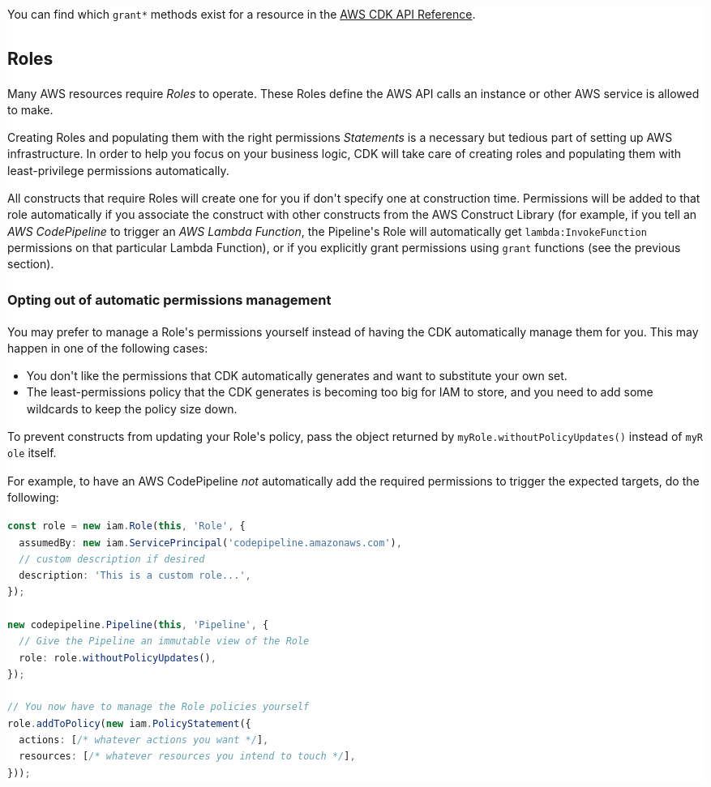 You can find which `grant*` methods exist for a resource in the [AWS CDK API Reference](https://docs.aws.amazon.com/cdk/api/latest/docs/aws-construct-library.html).

## Roles

Many AWS resources require *Roles* to operate. These Roles define the AWS API
calls an instance or other AWS service is allowed to make.

Creating Roles and populating them with the right permissions *Statements* is
a necessary but tedious part of setting up AWS infrastructure. In order to
help you focus on your business logic, CDK will take care of creating
roles and populating them with least-privilege permissions automatically.

All constructs that require Roles will create one for you if don't specify
one at construction time. Permissions will be added to that role
automatically if you associate the construct with other constructs from the
AWS Construct Library (for example, if you tell an *AWS CodePipeline* to trigger
an *AWS Lambda Function*, the Pipeline's Role will automatically get
`lambda:InvokeFunction` permissions on that particular Lambda Function),
or if you explicitly grant permissions using `grant` functions (see the
previous section).

### Opting out of automatic permissions management

You may prefer to manage a Role's permissions yourself instead of having the
CDK automatically manage them for you. This may happen in one of the
following cases:

* You don't like the permissions that CDK automatically generates and
  want to substitute your own set.
* The least-permissions policy that the CDK generates is becoming too
  big for IAM to store, and you need to add some wildcards to keep the
  policy size down.

To prevent constructs from updating your Role's policy, pass the object
returned by `myRole.withoutPolicyUpdates()` instead of `myRole` itself.

For example, to have an AWS CodePipeline *not* automatically add the required
permissions to trigger the expected targets, do the following:

```ts
const role = new iam.Role(this, 'Role', {
  assumedBy: new iam.ServicePrincipal('codepipeline.amazonaws.com'),
  // custom description if desired
  description: 'This is a custom role...',
});

new codepipeline.Pipeline(this, 'Pipeline', {
  // Give the Pipeline an immutable view of the Role
  role: role.withoutPolicyUpdates(),
});

// You now have to manage the Role policies yourself
role.addToPolicy(new iam.PolicyStatement({
  actions: [/* whatever actions you want */],
  resources: [/* whatever resources you intend to touch */],
}));
```


[OpenID Connect]: http://openid.net/connect
[About Web Identity Federation]: https://docs.aws.amazon.com/IAM/latest/UserGuide/id_roles_providers_oidc.html
[Amazon Cognito Identity Pools Developer Guide]: https://docs.aws.amazon.com/cognito/latest/developerguide/open-id.html